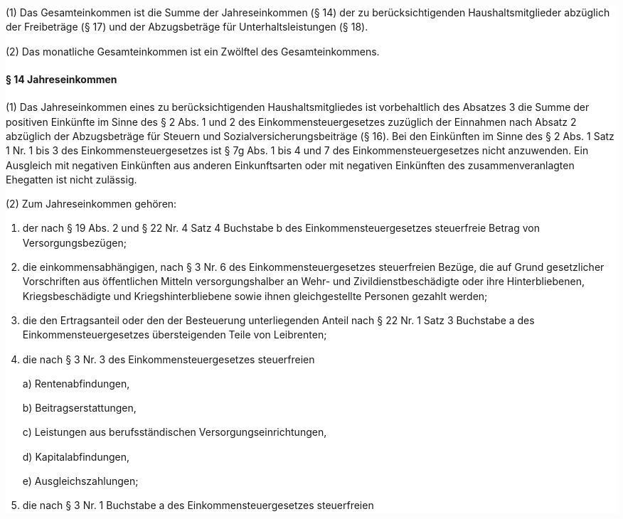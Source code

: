 (1) Das Gesamteinkommen ist die Summe der Jahreseinkommen (§ 14) der
zu berücksichtigenden Haushaltsmitglieder abzüglich der Freibeträge (§
17) und der Abzugsbeträge für Unterhaltsleistungen (§ 18).

(2) Das monatliche Gesamteinkommen ist ein Zwölftel des
Gesamteinkommens.


#### § 14 Jahreseinkommen

(1) Das Jahreseinkommen eines zu berücksichtigenden
Haushaltsmitgliedes ist vorbehaltlich des Absatzes 3 die Summe der
positiven Einkünfte im Sinne des § 2 Abs. 1 und 2 des
Einkommensteuergesetzes zuzüglich der Einnahmen nach Absatz 2
abzüglich der Abzugsbeträge für Steuern und
Sozialversicherungsbeiträge (§ 16). Bei den Einkünften im Sinne des §
2 Abs. 1 Satz 1 Nr. 1 bis 3 des Einkommensteuergesetzes ist § 7g Abs.
1 bis 4 und 7 des Einkommensteuergesetzes nicht anzuwenden. Ein
Ausgleich mit negativen Einkünften aus anderen Einkunftsarten oder mit
negativen Einkünften des zusammenveranlagten Ehegatten ist nicht
zulässig.

(2) Zum Jahreseinkommen gehören:

1.  der nach § 19 Abs. 2 und § 22 Nr. 4 Satz 4 Buchstabe b des
    Einkommensteuergesetzes steuerfreie Betrag von Versorgungsbezügen;


2.  die einkommensabhängigen, nach § 3 Nr. 6 des Einkommensteuergesetzes
    steuerfreien Bezüge, die auf Grund gesetzlicher Vorschriften aus
    öffentlichen Mitteln versorgungshalber an Wehr- und
    Zivildienstbeschädigte oder ihre Hinterbliebenen, Kriegsbeschädigte
    und Kriegshinterbliebene sowie ihnen gleichgestellte Personen gezahlt
    werden;


3.  die den Ertragsanteil oder den der Besteuerung unterliegenden Anteil
    nach § 22 Nr. 1 Satz 3 Buchstabe a des Einkommensteuergesetzes
    übersteigenden Teile von Leibrenten;


4.  die nach § 3 Nr. 3 des Einkommensteuergesetzes steuerfreien

    a)  Rentenabfindungen,


    b)  Beitragserstattungen,


    c)  Leistungen aus berufsständischen Versorgungseinrichtungen,


    d)  Kapitalabfindungen,


    e)  Ausgleichszahlungen;





5.  die nach § 3 Nr. 1 Buchstabe a des Einkommensteuergesetzes
    steuerfreien
